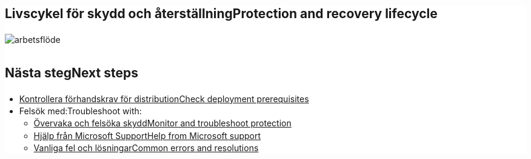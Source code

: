 ## <a name="protection-and-recovery-lifecycle"></a><span data-ttu-id="1d61d-215">Livscykel för skydd och återställning</span><span class="sxs-lookup"><span data-stu-id="1d61d-215">Protection and recovery lifecycle</span></span>

![arbetsflöde](./media/site-recovery-components/arch-hyperv-azure-workflow.png)

## <a name="next-steps"></a><span data-ttu-id="1d61d-217">Nästa steg</span><span class="sxs-lookup"><span data-stu-id="1d61d-217">Next steps</span></span>

- [<span data-ttu-id="1d61d-218">Kontrollera förhandskrav för distribution</span><span class="sxs-lookup"><span data-stu-id="1d61d-218">Check deployment prerequisites</span></span>](site-recovery-prereq.md)
- <span data-ttu-id="1d61d-219">Felsök med:</span><span class="sxs-lookup"><span data-stu-id="1d61d-219">Troubleshoot with:</span></span>
    - [<span data-ttu-id="1d61d-220">Övervaka och felsöka skydd</span><span class="sxs-lookup"><span data-stu-id="1d61d-220">Monitor and troubleshoot protection</span></span>](site-recovery-monitoring-and-troubleshooting.md)
    - [<span data-ttu-id="1d61d-221">Hjälp från Microsoft Support</span><span class="sxs-lookup"><span data-stu-id="1d61d-221">Help from Microsoft support</span></span>](site-recovery-monitoring-and-troubleshooting.md#reach-out-for-microsoft-support)
    - [<span data-ttu-id="1d61d-222">Vanliga fel och lösningar</span><span class="sxs-lookup"><span data-stu-id="1d61d-222">Common errors and resolutions</span></span>](site-recovery-monitoring-and-troubleshooting.md#common-azure-site-recovery-errors-and-their-resolutions)
